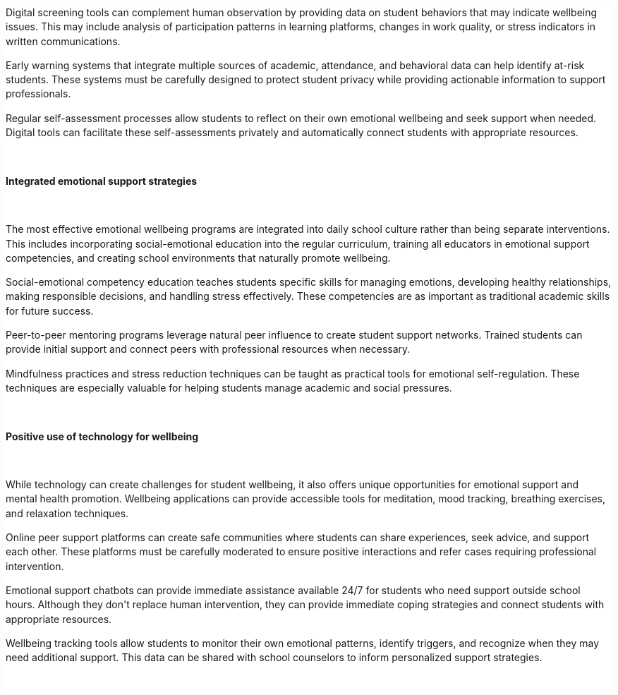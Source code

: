 Digital screening tools can complement human observation by providing data on student behaviors that may indicate wellbeing issues. This may include analysis of participation patterns in learning platforms, changes in work quality, or stress indicators in written communications.

Early warning systems that integrate multiple sources of academic, attendance, and behavioral data can help identify at-risk students. These systems must be carefully designed to protect student privacy while providing actionable information to support professionals.

Regular self-assessment processes allow students to reflect on their own emotional wellbeing and seek support when needed. Digital tools can facilitate these self-assessments privately and automatically connect students with appropriate resources.

<br>

**Integrated emotional support strategies**

<br>

The most effective emotional wellbeing programs are integrated into daily school culture rather than being separate interventions. This includes incorporating social-emotional education into the regular curriculum, training all educators in emotional support competencies, and creating school environments that naturally promote wellbeing.

Social-emotional competency education teaches students specific skills for managing emotions, developing healthy relationships, making responsible decisions, and handling stress effectively. These competencies are as important as traditional academic skills for future success.

Peer-to-peer mentoring programs leverage natural peer influence to create student support networks. Trained students can provide initial support and connect peers with professional resources when necessary.

Mindfulness practices and stress reduction techniques can be taught as practical tools for emotional self-regulation. These techniques are especially valuable for helping students manage academic and social pressures.

<br>

**Positive use of technology for wellbeing**

<br>

While technology can create challenges for student wellbeing, it also offers unique opportunities for emotional support and mental health promotion. Wellbeing applications can provide accessible tools for meditation, mood tracking, breathing exercises, and relaxation techniques.

Online peer support platforms can create safe communities where students can share experiences, seek advice, and support each other. These platforms must be carefully moderated to ensure positive interactions and refer cases requiring professional intervention.

Emotional support chatbots can provide immediate assistance available 24/7 for students who need support outside school hours. Although they don't replace human intervention, they can provide immediate coping strategies and connect students with appropriate resources.

Wellbeing tracking tools allow students to monitor their own emotional patterns, identify triggers, and recognize when they may need additional support. This data can be shared with school counselors to inform personalized support strategies.

<br>
